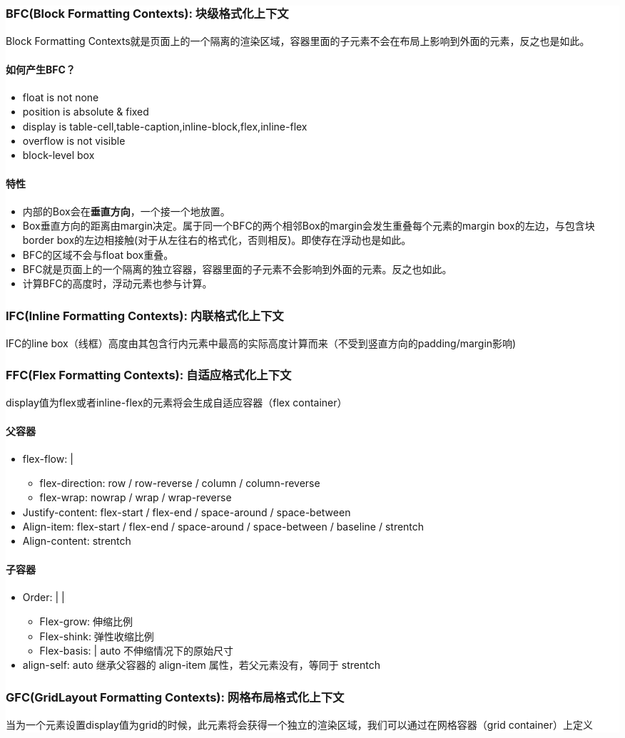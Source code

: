

### BFC(Block Formatting Contexts): 块级格式化上下文

Block Formatting Contexts就是页面上的一个隔离的渲染区域，容器里面的子元素不会在布局上影响到外面的元素，反之也是如此。

#### 如何产生BFC？

* float is not none
* position is absolute & fixed
* display is table-cell,table-caption,inline-block,flex,inline-flex
* overflow is not visible
* block-level box

#### 特性

* 内部的Box会在**垂直方向**，一个接一个地放置。
* Box垂直方向的距离由margin决定。属于同一个BFC的两个相邻Box的margin会发生重叠每个元素的margin box的左边，与包含块border box的左边相接触(对于从左往右的格式化，否则相反)。即使存在浮动也是如此。
* BFC的区域不会与float box重叠。
* BFC就是页面上的一个隔离的独立容器，容器里面的子元素不会影响到外面的元素。反之也如此。
* 计算BFC的高度时，浮动元素也参与计算。　　



### IFC(Inline Formatting Contexts): 内联格式化上下文

IFC的line box（线框）高度由其包含行内元素中最高的实际高度计算而来（不受到竖直方向的padding/margin影响)



### FFC(Flex Formatting Contexts): 自适应格式化上下文

display值为flex或者inline-flex的元素将会生成自适应容器（flex container）

#### 父容器

* flex-flow: <flex-direction> | <flex-wrap>
  * flex-direction: row / row-reverse / column / column-reverse
  * flex-wrap: nowrap / wrap / wrap-reverse
* Justify-content: flex-start / flex-end / space-around / space-between
* Align-item: flex-start / flex-end / space-around / space-between / baseline / strentch
* Align-content: strentch

#### 子容器

* Order: <flex-grow> | <flex-shrink> | <flex-basis>
  * Flex-grow: <number> 伸缩比例
  * Flex-shink: <number> 弹性收缩比例
  * Flex-basis: <length> | auto 不伸缩情况下的原始尺寸
* align-self: auto 继承父容器的 align-item 属性，若父元素没有，等同于 strentch



### GFC(GridLayout Formatting Contexts): 网格布局格式化上下文

当为一个元素设置display值为grid的时候，此元素将会获得一个独立的渲染区域，我们可以通过在网格容器（grid container）上定义
